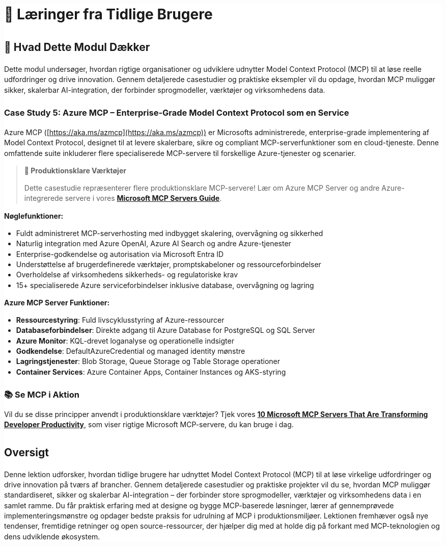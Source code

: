 
# 🌟 Læringer fra Tidlige Brugere

## 🎯 Hvad Dette Modul Dækker

Dette modul undersøger, hvordan rigtige organisationer og udviklere udnytter Model Context Protocol (MCP) til at løse reelle udfordringer og drive innovation. Gennem detaljerede casestudier og praktiske eksempler vil du opdage, hvordan MCP muliggør sikker, skalerbar AI-integration, der forbinder sprogmodeller, værktøjer og virksomhedens data.

### Case Study 5: Azure MCP – Enterprise-Grade Model Context Protocol som en Service

Azure MCP ([https://aka.ms/azmcp](https://aka.ms/azmcp)) er Microsofts administrerede, enterprise-grade implementering af Model Context Protocol, designet til at levere skalerbare, sikre og compliant MCP-serverfunktioner som en cloud-tjeneste. Denne omfattende suite inkluderer flere specialiserede MCP-servere til forskellige Azure-tjenester og scenarier.

> **🎯 Produktionsklare Værktøjer**
> 
> Dette casestudie repræsenterer flere produktionsklare MCP-servere! Lær om Azure MCP Server og andre Azure-integrerede servere i vores [**Microsoft MCP Servers Guide**](microsoft-mcp-servers.md#2--azure-mcp-server).

**Nøglefunktioner:**
- Fuldt administreret MCP-serverhosting med indbygget skalering, overvågning og sikkerhed
- Naturlig integration med Azure OpenAI, Azure AI Search og andre Azure-tjenester
- Enterprise-godkendelse og autorisation via Microsoft Entra ID
- Understøttelse af brugerdefinerede værktøjer, promptskabeloner og ressourceforbindelser
- Overholdelse af virksomhedens sikkerheds- og regulatoriske krav
- 15+ specialiserede Azure serviceforbindelser inklusive database, overvågning og lagring

**Azure MCP Server Funktioner:**
- **Ressourcestyring**: Fuld livscyklusstyring af Azure-ressourcer
- **Databaseforbindelser**: Direkte adgang til Azure Database for PostgreSQL og SQL Server
- **Azure Monitor**: KQL-drevet loganalyse og operationelle indsigter
- **Godkendelse**: DefaultAzureCredential og managed identity mønstre
- **Lagringstjenester**: Blob Storage, Queue Storage og Table Storage operationer
- **Container Services**: Azure Container Apps, Container Instances og AKS-styring

### 📚 Se MCP i Aktion

Vil du se disse principper anvendt i produktionsklare værktøjer? Tjek vores [**10 Microsoft MCP Servers That Are Transforming Developer Productivity**](microsoft-mcp-servers.md), som viser rigtige Microsoft MCP-servere, du kan bruge i dag.

## Oversigt

Denne lektion udforsker, hvordan tidlige brugere har udnyttet Model Context Protocol (MCP) til at løse virkelige udfordringer og drive innovation på tværs af brancher. Gennem detaljerede casestudier og praktiske projekter vil du se, hvordan MCP muliggør standardiseret, sikker og skalerbar AI-integration – der forbinder store sprogmodeller, værktøjer og virksomhedens data i en samlet ramme. Du får praktisk erfaring med at designe og bygge MCP-baserede løsninger, lærer af gennemprøvede implementeringsmønstre og opdager bedste praksis for udrulning af MCP i produktionsmiljøer. Lektionen fremhæver også nye tendenser, fremtidige retninger og open source-ressourcer, der hjælper dig med at holde dig på forkant med MCP-teknologien og dens udviklende økosystem.
